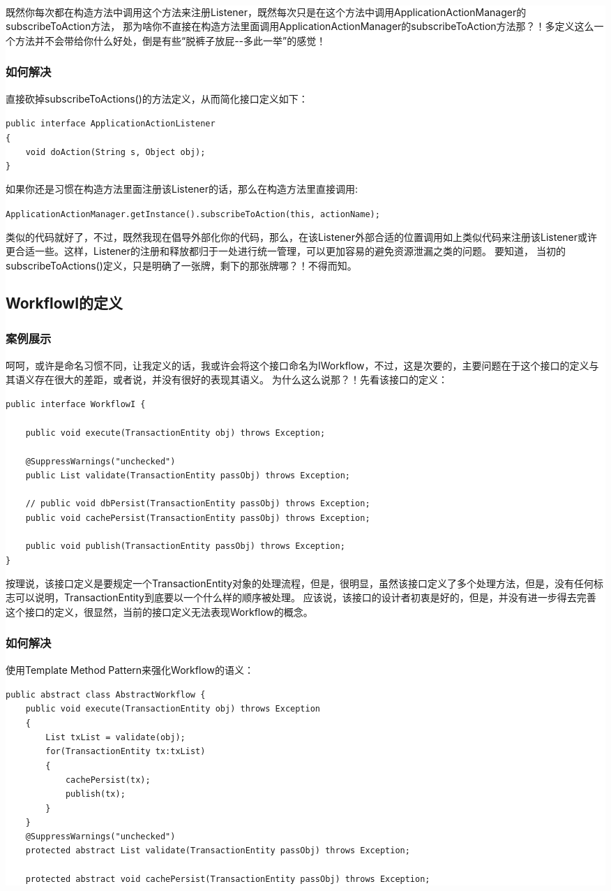 既然你每次都在构造方法中调用这个方法来注册Listener，既然每次只是在这个方法中调用ApplicationActionManager的subscribeToAction方法， 那为啥你不直接在构造方法里面调用ApplicationActionManager的subscribeToAction方法那？！多定义这么一个方法并不会带给你什么好处，倒是有些“脱裤子放屁--多此一举”的感觉！

### 如何解决

直接砍掉subscribeToActions()的方法定义，从而简化接口定义如下：


~~~~~~~ {.java}
public interface ApplicationActionListener 
{
	void doAction(String s, Object obj);
}
~~~~~~~

如果你还是习惯在构造方法里面注册该Listener的话，那么在构造方法里直接调用:

~~~~~~~ {.java}
ApplicationActionManager.getInstance().subscribeToAction(this, actionName);
~~~~~~~

类似的代码就好了，不过，既然我现在倡导外部化你的代码，那么，在该Listener外部合适的位置调用如上类似代码来注册该Listener或许更合适一些。这样，Listener的注册和释放都归于一处进行统一管理，可以更加容易的避免资源泄漏之类的问题。 要知道， 当初的subscribeToActions()定义，只是明确了一张牌，剩下的那张牌哪？！不得而知。

## WorkflowI的定义

### 案例展示
呵呵，或许是命名习惯不同，让我定义的话，我或许会将这个接口命名为IWorkflow，不过，这是次要的，主要问题在于这个接口的定义与其语义存在很大的差距，或者说，并没有很好的表现其语义。 为什么这么说那？！先看该接口的定义：

~~~~~~~ {.java}
public interface WorkflowI {

    public void execute(TransactionEntity obj) throws Exception;

    @SuppressWarnings("unchecked")
    public List validate(TransactionEntity passObj) throws Exception;

    // public void dbPersist(TransactionEntity passObj) throws Exception;
    public void cachePersist(TransactionEntity passObj) throws Exception;

    public void publish(TransactionEntity passObj) throws Exception;
}
~~~~~~~

按理说，该接口定义是要规定一个TransactionEntity对象的处理流程，但是，很明显，虽然该接口定义了多个处理方法，但是，没有任何标志可以说明，TransactionEntity到底要以一个什么样的顺序被处理。 应该说，该接口的设计者初衷是好的，但是，并没有进一步得去完善这个接口的定义，很显然，当前的接口定义无法表现Workflow的概念。

### 如何解决

使用Template Method Pattern来强化Workflow的语义：

~~~~~~~ {.java}
public abstract class AbstractWorkflow {
    public void execute(TransactionEntity obj) throws Exception
    {
		List txList = validate(obj);
		for(TransactionEntity tx:txList)
		{
		    cachePersist(tx);
		    publish(tx);
		}
    }
    @SuppressWarnings("unchecked")
    protected abstract List validate(TransactionEntity passObj) throws Exception;

    protected abstract void cachePersist(TransactionEntity passObj) throws Exception;

~~~~~~~